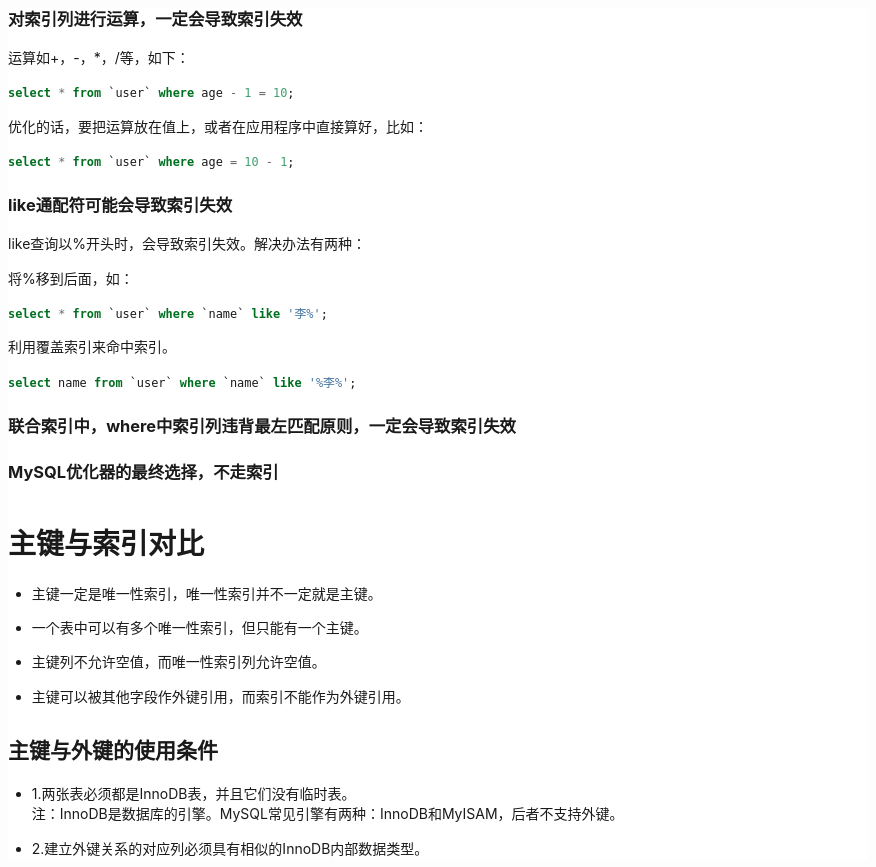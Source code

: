 

### 对索引列进行运算，一定会导致索引失效

运算如+，-，*，/等，如下：

```sql
select * from `user` where age - 1 = 10;
```

优化的话，要把运算放在值上，或者在应用程序中直接算好，比如：

```sql
select * from `user` where age = 10 - 1;
```



###  like通配符可能会导致索引失效

like查询以%开头时，会导致索引失效。解决办法有两种：

将%移到后面，如：

```sql
select * from `user` where `name` like '李%';
```

利用覆盖索引来命中索引。

```sql
select name from `user` where `name` like '%李%';
```



### 联合索引中，where中索引列违背最左匹配原则，一定会导致索引失效



### MySQL优化器的最终选择，不走索引



# 主键与索引对比

- 主键一定是唯一性索引，唯一性索引并不一定就是主键。

- 一个表中可以有多个唯一性索引，但只能有一个主键。

- 主键列不允许空值，而唯一性索引列允许空值。

- 主键可以被其他字段作外键引用，而索引不能作为外键引用。

## 主键与外键的使用条件

- 1.两张表必须都是InnoDB表，并且它们没有临时表。  
	注：InnoDB是数据库的引擎。MySQL常见引擎有两种：InnoDB和MyISAM，后者不支持外键。

- 2.建立外键关系的对应列必须具有相似的InnoDB内部数据类型。
